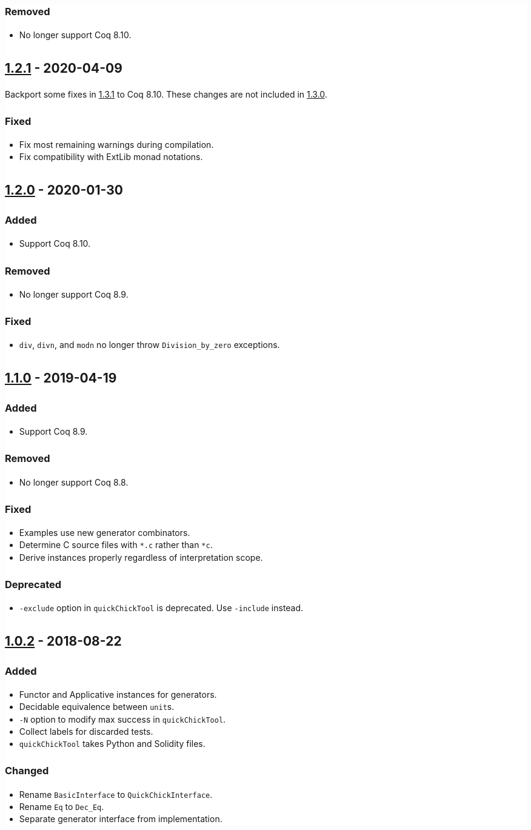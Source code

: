 ### Removed
- No longer support Coq 8.10.

## [1.2.1] - 2020-04-09
Backport some fixes in [1.3.1] to Coq 8.10.
These changes are not included in [1.3.0].
### Fixed
- Fix most remaining warnings during compilation.
- Fix compatibility with ExtLib monad notations.

## [1.2.0] - 2020-01-30
### Added
- Support Coq 8.10.

### Removed
- No longer support Coq 8.9.

### Fixed
- `div`, `divn`, and `modn` no longer throw `Division_by_zero` exceptions.

## [1.1.0] - 2019-04-19
### Added
- Support Coq 8.9.

### Removed
- No longer support Coq 8.8.

### Fixed
- Examples use new generator combinators.
- Determine C source files with `*.c` rather than `*c`.
- Derive instances properly regardless of interpretation scope.

### Deprecated
- `-exclude` option in `quickChickTool` is deprecated. Use `-include` instead.

## [1.0.2] - 2018-08-22
### Added
- Functor and Applicative instances for generators.
- Decidable equivalence between `unit`s.
- `-N` option to modify max success in `quickChickTool`.
- Collect labels for discarded tests.
- `quickChickTool` takes Python and Solidity files.

### Changed
- Rename `BasicInterface` to `QuickChickInterface`.
- Rename `Eq` to `Dec_Eq`.
- Separate generator interface from implementation.


[1.6.5]: https://github.com/QuickChick/QuickChick/compare/v1.6.4...v1.6.5
[1.6.4]: https://github.com/QuickChick/QuickChick/compare/v1.6.3...v1.6.4
[1.6.3]: https://github.com/QuickChick/QuickChick/compare/v1.6.2...v1.6.3
[1.6.2]: https://github.com/QuickChick/QuickChick/compare/v1.6.1...v1.6.2
[1.6.1]: https://github.com/QuickChick/QuickChick/compare/v1.6.0...v1.6.1
[1.6.0]: https://github.com/QuickChick/QuickChick/compare/v1.5.1...v1.6.0
[1.5.1]: https://github.com/QuickChick/QuickChick/compare/v1.5.0...v1.5.1
[1.5.0]: https://github.com/QuickChick/QuickChick/compare/v1.4.0...v1.5.0
[1.4.0]: https://github.com/QuickChick/QuickChick/compare/v1.3.2...v1.4.0
[1.3.2]: https://github.com/QuickChick/QuickChick/compare/v1.3.1...v1.3.2
[1.3.1]: https://github.com/QuickChick/QuickChick/compare/v1.3.0...v1.3.1
[1.3.0]: https://github.com/QuickChick/QuickChick/compare/v1.2.1...v1.3.0
[1.2.1]: https://github.com/QuickChick/QuickChick/compare/v1.2.0...v1.2.1
[1.2.0]: https://github.com/QuickChick/QuickChick/compare/v1.1.0...v1.2.0
[1.1.0]: https://github.com/QuickChick/QuickChick/compare/v1.0.2...v1.1.0
[1.0.2]: https://github.com/QuickChick/QuickChick/compare/v1.0.1...v1.0.2
[1.0.1]: https://github.com/QuickChick/QuickChick/compare/v1.0.0...v1.0.1
[1.0.0]: https://github.com/QuickChick/QuickChick/compare/itp-2015-final...v1.0.0